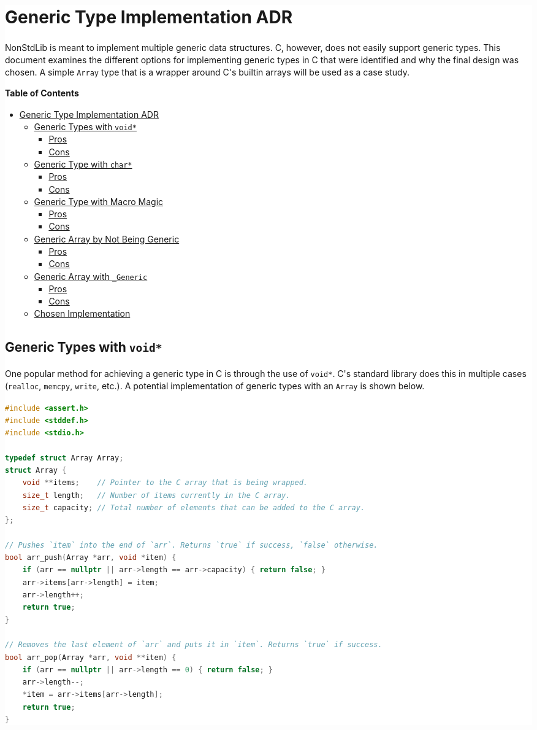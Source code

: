 # Generic Type Implementation ADR

NonStdLib is meant to implement multiple generic data structures. C, however, does not easily
support generic types. This document examines the different options for implementing generic types
in C that were identified and why the final design was chosen. A simple `Array` type that is a
wrapper around C's builtin arrays will be used as a case study.


**Table of Contents**

- [Generic Type Implementation ADR](#generic-type-implementation-adr)
  - [Generic Types with `void*`](#generic-types-with-void)
    - [Pros](#pros)
    - [Cons](#cons)
  - [Generic Type with `char*`](#generic-type-with-char)
    - [Pros](#pros-1)
    - [Cons](#cons-1)
  - [Generic Type with Macro Magic](#generic-type-with-macro-magic)
    - [Pros](#pros-2)
    - [Cons](#cons-2)
  - [Generic Array by Not Being Generic](#generic-array-by-not-being-generic)
    - [Pros](#pros-3)
    - [Cons](#cons-3)
  - [Generic Array with `_Generic`](#generic-array-with-_generic)
    - [Pros](#pros-4)
    - [Cons](#cons-4)
  - [Chosen Implementation](#chosen-implementation)




## Generic Types with `void*`

One popular method for achieving a generic type in C is through the use of `void*`. C's standard
library does this in multiple cases (`realloc`, `memcpy`, `write`, etc.). A potential implementation
of generic types with an `Array` is shown below.

```c
#include <assert.h>
#include <stddef.h>
#include <stdio.h>

typedef struct Array Array;
struct Array {
    void **items;    // Pointer to the C array that is being wrapped.
    size_t length;   // Number of items currently in the C array.
    size_t capacity; // Total number of elements that can be added to the C array.
};

// Pushes `item` into the end of `arr`. Returns `true` if success, `false` otherwise.
bool arr_push(Array *arr, void *item) {
    if (arr == nullptr || arr->length == arr->capacity) { return false; }
    arr->items[arr->length] = item;
    arr->length++;
    return true;
}

// Removes the last element of `arr` and puts it in `item`. Returns `true` if success.
bool arr_pop(Array *arr, void **item) {
    if (arr == nullptr || arr->length == 0) { return false; }
    arr->length--;
    *item = arr->items[arr->length];
    return true;
}

```